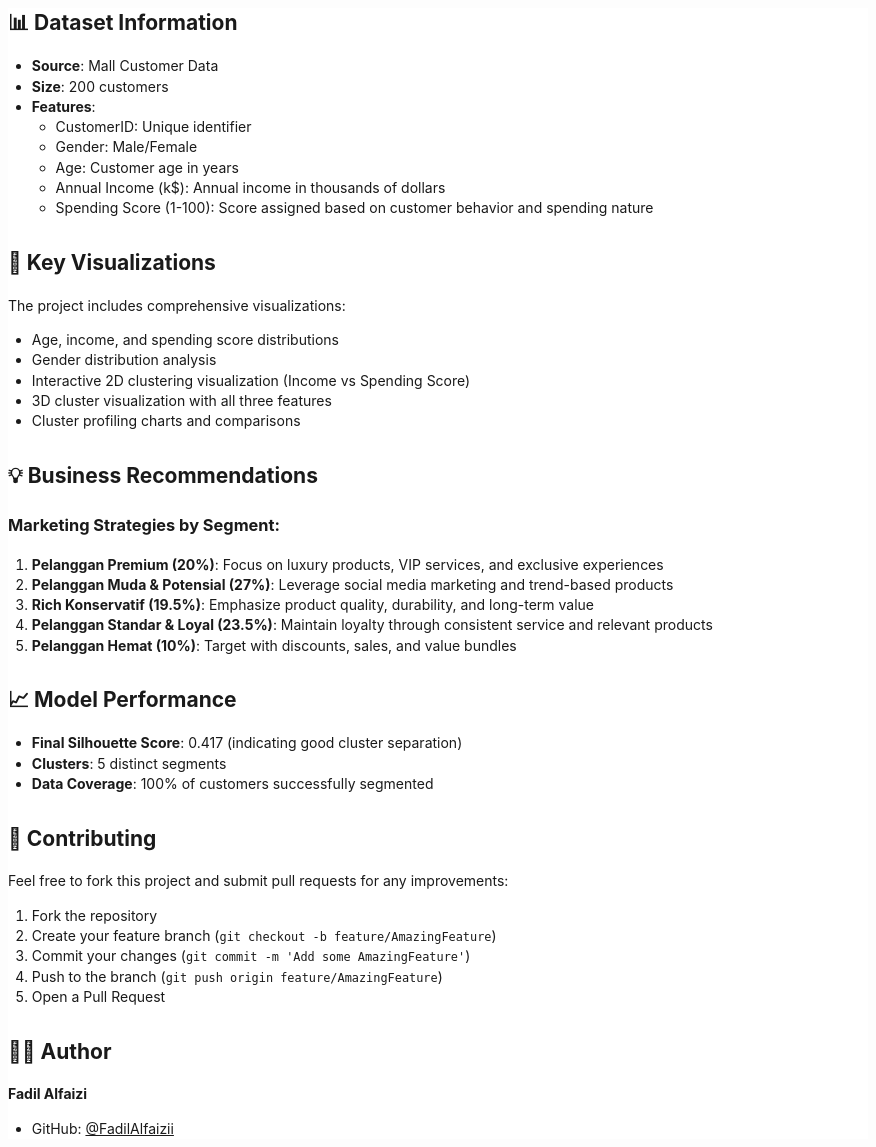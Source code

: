 ## 📊 Dataset Information

- **Source**: Mall Customer Data
- **Size**: 200 customers
- **Features**:
  - CustomerID: Unique identifier
  - Gender: Male/Female
  - Age: Customer age in years
  - Annual Income (k$): Annual income in thousands of dollars
  - Spending Score (1-100): Score assigned based on customer behavior and spending nature

## 🎨 Key Visualizations

The project includes comprehensive visualizations:
- Age, income, and spending score distributions
- Gender distribution analysis
- Interactive 2D clustering visualization (Income vs Spending Score)
- 3D cluster visualization with all three features
- Cluster profiling charts and comparisons

## 💡 Business Recommendations

### Marketing Strategies by Segment:

1. **Pelanggan Premium (20%)**: Focus on luxury products, VIP services, and exclusive experiences
2. **Pelanggan Muda & Potensial (27%)**: Leverage social media marketing and trend-based products
3. **Rich Konservatif (19.5%)**: Emphasize product quality, durability, and long-term value
4. **Pelanggan Standar & Loyal (23.5%)**: Maintain loyalty through consistent service and relevant products
5. **Pelanggan Hemat (10%)**: Target with discounts, sales, and value bundles

## 📈 Model Performance

- **Final Silhouette Score**: 0.417 (indicating good cluster separation)
- **Clusters**: 5 distinct segments
- **Data Coverage**: 100% of customers successfully segmented

## 🤝 Contributing

Feel free to fork this project and submit pull requests for any improvements:
1. Fork the repository
2. Create your feature branch (`git checkout -b feature/AmazingFeature`)
3. Commit your changes (`git commit -m 'Add some AmazingFeature'`)
4. Push to the branch (`git push origin feature/AmazingFeature`)
5. Open a Pull Request

## 👨‍💻 Author

**Fadil Alfaizi**
- GitHub: [@FadilAlfaizii](https://github.com/FadilAlfaizii)
